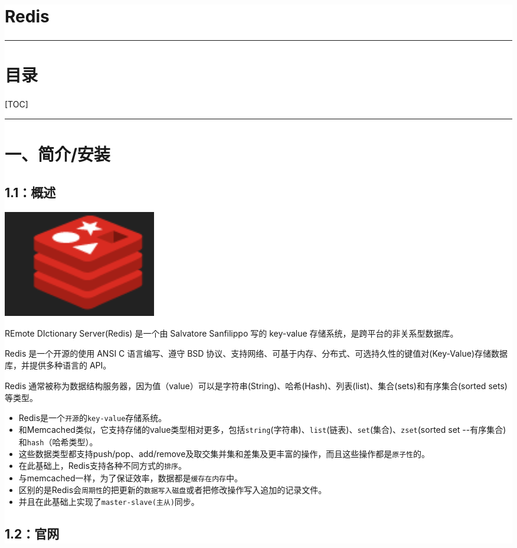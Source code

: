 <h1>Redis</h1>

-------------



# 目录

[TOC]

*******************



# 一、简介/安装



## 1.1：概述





![image-20210607103519616](images/image-20210607103519616.png)



REmote DIctionary Server(Redis) 是一个由 Salvatore Sanfilippo 写的 key-value 存储系统，是跨平台的非关系型数据库。

Redis 是一个开源的使用 ANSI C 语言编写、遵守 BSD 协议、支持网络、可基于内存、分布式、可选持久性的键值对(Key-Value)存储数据库，并提供多种语言的 API。

Redis 通常被称为数据结构服务器，因为值（value）可以是字符串(String)、哈希(Hash)、列表(list)、集合(sets)和有序集合(sorted sets)等类型。



+ Redis是一个`开源`的`key-value`存储系统。
+ 和Memcached类似，它支持存储的value类型相对更多，包括`string`(字符串)、`list`(链表)、`set`(集合)、`zset`(sorted set --有序集合)和`hash`（哈希类型）。
+ 这些数据类型都支持push/pop、add/remove及取交集并集和差集及更丰富的操作，而且这些操作都是`原子性`的。
+ 在此基础上，Redis支持各种不同方式的`排序`。
+ 与memcached一样，为了保证效率，数据都是`缓存在内存`中。
+ 区别的是Redis会`周期性`的把更新的`数据写入磁盘`或者把修改操作写入追加的记录文件。
+ 并且在此基础上实现了`master-slave(主从)`同步。





## 1.2：官网
